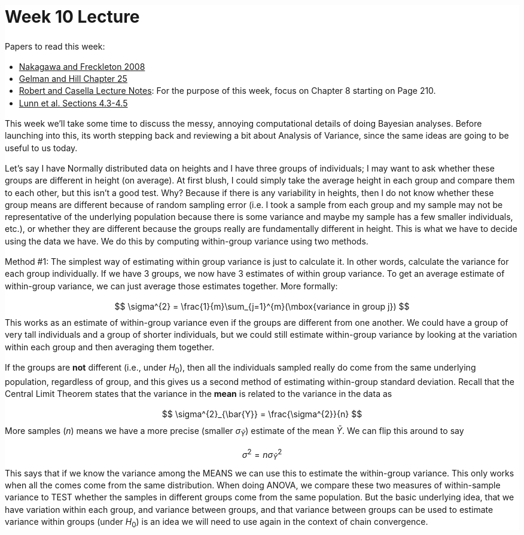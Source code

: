 Week 10 Lecture
========================================================

Papers to read this week:

* [Nakagawa and Freckleton 2008](https://github.com/hlynch/Bayesian2020/tree/master/_data/NakagawaFreckleton2008.pdf)
* [Gelman and Hill Chapter 25](https://github.com/hlynch/Bayesian2020/tree/master/_data/GelmanHillChapter25.pdf)
* [Robert and Casella Lecture Notes](https://github.com/hlynch/Bayesian2020/tree/master/_data/MCMC-UseR.pdf): For the purpose of this week, focus on Chapter 8 starting on Page 210. 
* [Lunn et al. Sections 4.3-4.5](https://github.com/hlynch/Bayesian2020/tree/master/_data/Lunn4.pdf)


This week we’ll take some time to discuss the messy, annoying computational details of doing Bayesian analyses. Before launching into this, its worth stepping back and reviewing a bit about Analysis of Variance, since the same ideas are going to be useful to us today.

Let’s say I have Normally distributed data on heights and I have three groups of individuals; I may want to ask whether these groups are different in height (on average). At first blush, I could simply take the average height in each group and compare them to each other, but this isn’t a good test. Why? Because if there is any variability in heights, then I do not know whether these group means are different because of random sampling error (i.e. I took a sample from each group and my sample may not be representative of the underlying population because there is some variance and maybe my sample has a few smaller individuals, etc.), or whether they are different because the groups really are fundamentally different in height. This is what we have to decide using the data we have. We do this by computing within-group variance using two methods.

Method #1: The simplest way of estimating within group variance is just to calculate it. In other words, calculate the variance for each group individually. If we have 3 groups, we now have 3 estimates of within group variance. To get an average estimate of within-group variance, we can just average those estimates together. More formally:

$$
\sigma^{2} = \frac{1}{m}\sum_{j=1}^{m}(\mbox{variance in group j})
$$
This works as an estimate of within-group variance even if the groups are different from one another. We could have a group of very tall individuals and a group of shorter individuals, but we could still estimate within-group variance by looking at the variation within each group and then averaging them together.

If the groups are **not** different (i.e., under $H_{0}$), then all the individuals sampled really do come from the same underlying population, regardless of group, and this gives us a second method of estimating within-group standard deviation. Recall that the Central Limit Theorem states that the variance in the **mean** is related to the variance in the data as

$$
\sigma^{2}_{\bar{Y}} = \frac{\sigma^{2}}{n}
$$
More samples ($n$) means we have a more precise (smaller $\sigma_{\bar{Y}}$) estimate of the mean $\bar{Y}$. We can flip this around to say 

$$
\sigma^{2} = n\sigma^{2}_{\bar{Y}}
$$
This says that if we know the variance among the MEANS we can use this to estimate the within-group variance. This only works when all the comes come from the same distribution. When doing ANOVA, we compare these two measures of within-sample variance to TEST whether the samples in different groups come from the same population. But the basic underlying idea, that we have variation within each group, and variance between groups, and that variance between groups can be used to estimate variance within groups (under $H_{0}$) is an idea we will need to use again in the context of chain convergence.
